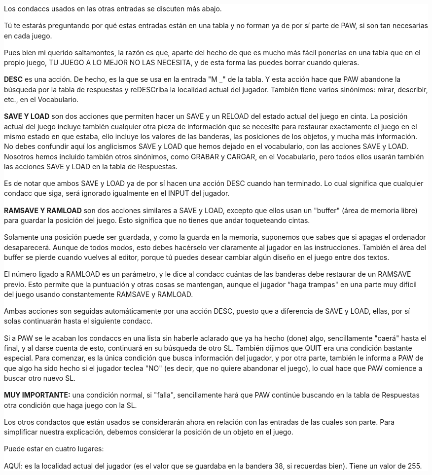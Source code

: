Los condaccs usados en las otras entradas se discuten más abajo.

Tú te estarás preguntando por qué estas entradas están en una tabla y no forman ya de por sí parte de PAW, si son tan necesarias en cada juego.

Pues bien mi querido saltamontes, la razón es que, aparte del hecho de que es mucho más fácil ponerlas en una tabla que en el propio juego, TU JUEGO A LO MEJOR NO LAS NECESITA, y de esta forma las puedes borrar cuando quieras.

**DESC** es una acción. De hecho, es la que se usa en la entrada "M \_" de la tabla. Y esta acción hace que PAW abandone la búsqueda por la tabla de respuestas y reDESCriba la localidad actual del jugador. También tiene varios sinónimos: mirar, describir, etc., en el Vocabulario.

**SAVE Y LOAD** son dos acciones que permiten hacer un SAVE y un RELOAD del estado actual del juego en cinta. La posición actual del juego incluye también cualquier otra pieza de información que se necesite para restaurar exactamente el juego en el mismo estado en que estaba, ello incluye los valores de las banderas, las posiciones de los objetos, y mucha más información. No debes confundir aquí los anglicismos SAVE y LOAD que hemos dejado en el vocabulario, con las acciones SAVE y LOAD. Nosotros hemos incluido también otros sinónimos, como GRABAR y CARGAR, en el Vocabulario, pero todos ellos usarán también las acciones SAVE y LOAD en la tabla de Respuestas.

Es de notar que ambos SAVE y LOAD ya de por sí hacen una acción DESC cuando han terminado. Lo cual significa que cualquier condacc que siga, será ignorado igualmente en el INPUT del jugador.

**RAMSAVE Y RAMLOAD** son dos acciones similares a SAVE y LOAD, excepto que ellos usan un "buffer" \(área de memoria libre\) para guardar la posición del juego. Esto significa que no tienes que andar toqueteando cintas.

Solamente una posición puede ser guardada, y como la guarda en la memoria, suponemos que sabes que si apagas el ordenador desaparecerá. Aunque de todos modos, esto debes hacérselo ver claramente al jugador en las instrucciones. También el área del buffer se pierde cuando vuelves al editor, porque tú puedes desear cambiar algún diseño en el juego entre dos textos.

El número ligado a RAMLOAD es un parámetro, y le dice al condacc cuántas de las banderas debe restaurar de un RAMSAVE previo. Esto permite que la puntuación y otras cosas se mantengan, aunque el jugador “haga trampas" en una parte muy difícil del juego usando constantemente RAMSAVE y RAMLOAD.

Ambas acciones son seguidas automáticamente por una acción DESC, puesto que a diferencia de SAVE y LOAD, ellas, por sí solas continuarán hasta el siguiente condacc.

Si a PAW se le acaban los condaccs en una lista sin haberle aclarado que ya ha hecho \(done\) algo, sencillamente "caerá" hasta el final, y al darse cuenta de esto, continuará en su búsqueda de otro SL. También dijimos que QUIT era una condición bastante especial. Para comenzar, es la única condición que busca información del jugador, y por otra parte, también le informa a PAW de que algo ha sido hecho si el jugador teclea "NO" \(es decir, que no quiere abandonar el juego\), lo cual hace que PAW comience a buscar otro nuevo SL.

**MUY IMPORTANTE:** una condición normal, si "falla", sencillamente hará que PAW continúe buscando en la tabla de Respuestas otra condición que haga juego con la SL.

Los otros condactos que están usados se considerarán ahora en relación con las entradas de las cuales son parte. Para simplificar nuestra explicación, debemos considerar la posición de un objeto en el juego.

Puede estar en cuatro lugares:

AQUÍ: es la localidad actual del jugador \(es el valor que se guardaba en la bandera 38, si recuerdas bien\). Tiene un valor de 255.
